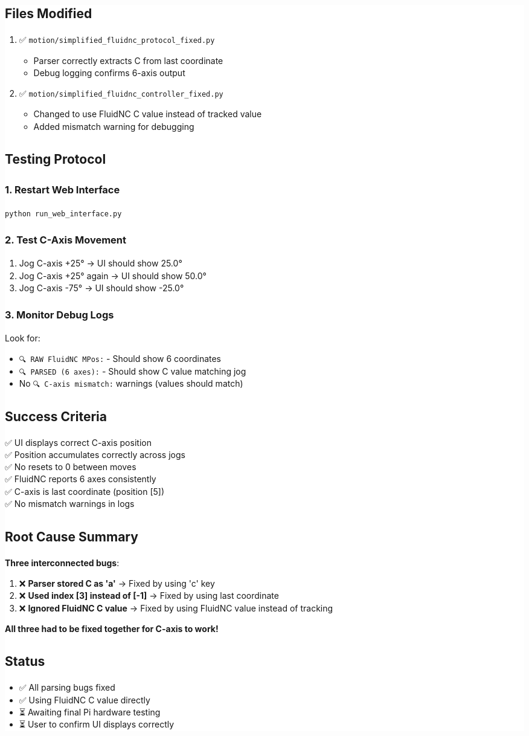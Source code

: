 ## Files Modified

1. ✅ `motion/simplified_fluidnc_protocol_fixed.py`
   - Parser correctly extracts C from last coordinate
   - Debug logging confirms 6-axis output

2. ✅ `motion/simplified_fluidnc_controller_fixed.py`
   - Changed to use FluidNC C value instead of tracked value
   - Added mismatch warning for debugging

## Testing Protocol

### 1. Restart Web Interface
```bash
python run_web_interface.py
```

### 2. Test C-Axis Movement
1. Jog C-axis +25° → UI should show 25.0°
2. Jog C-axis +25° again → UI should show 50.0°
3. Jog C-axis -75° → UI should show -25.0°

### 3. Monitor Debug Logs
Look for:
- `🔍 RAW FluidNC MPos:` - Should show 6 coordinates
- `🔍 PARSED (6 axes):` - Should show C value matching jog
- No `🔍 C-axis mismatch:` warnings (values should match)

## Success Criteria
✅ UI displays correct C-axis position  
✅ Position accumulates correctly across jogs  
✅ No resets to 0 between moves  
✅ FluidNC reports 6 axes consistently  
✅ C-axis is last coordinate (position [5])  
✅ No mismatch warnings in logs  

## Root Cause Summary

**Three interconnected bugs**:

1. ❌ **Parser stored C as 'a'** → Fixed by using 'c' key
2. ❌ **Used index [3] instead of [-1]** → Fixed by using last coordinate
3. ❌ **Ignored FluidNC C value** → Fixed by using FluidNC value instead of tracking

**All three had to be fixed together for C-axis to work!**

## Status
- ✅ All parsing bugs fixed
- ✅ Using FluidNC C value directly
- ⏳ Awaiting final Pi hardware testing
- ⏳ User to confirm UI displays correctly
